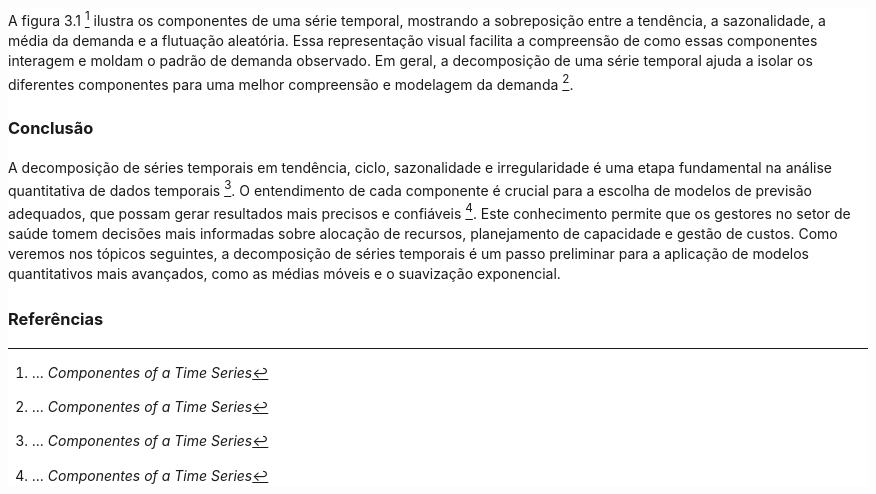 A figura 3.1 [^3] ilustra os componentes de uma série temporal, mostrando a sobreposição entre a tendência, a sazonalidade, a média da demanda e a flutuação aleatória. Essa representação visual facilita a compreensão de como essas componentes interagem e moldam o padrão de demanda observado. Em geral, a decomposição de uma série temporal ajuda a isolar os diferentes componentes para uma melhor compreensão e modelagem da demanda [^3].

### Conclusão
A decomposição de séries temporais em tendência, ciclo, sazonalidade e irregularidade é uma etapa fundamental na análise quantitativa de dados temporais [^3]. O entendimento de cada componente é crucial para a escolha de modelos de previsão adequados, que possam gerar resultados mais precisos e confiáveis [^3]. Este conhecimento permite que os gestores no setor de saúde tomem decisões mais informadas sobre alocação de recursos, planejamento de capacidade e gestão de custos. Como veremos nos tópicos seguintes, a decomposição de séries temporais é um passo preliminar para a aplicação de modelos quantitativos mais avançados, como as médias móveis e o suavização exponencial.

### Referências
[^1]: ... *Capítulo 3: Forecasting Demand*
[^2]: ... *Box 3.1 OM in Practice!*
[^3]: ... *Componentes of a Time Series*
[^4]: ... *3. Seasonality.*
[^5]: ... *4. Irregular movement.*

